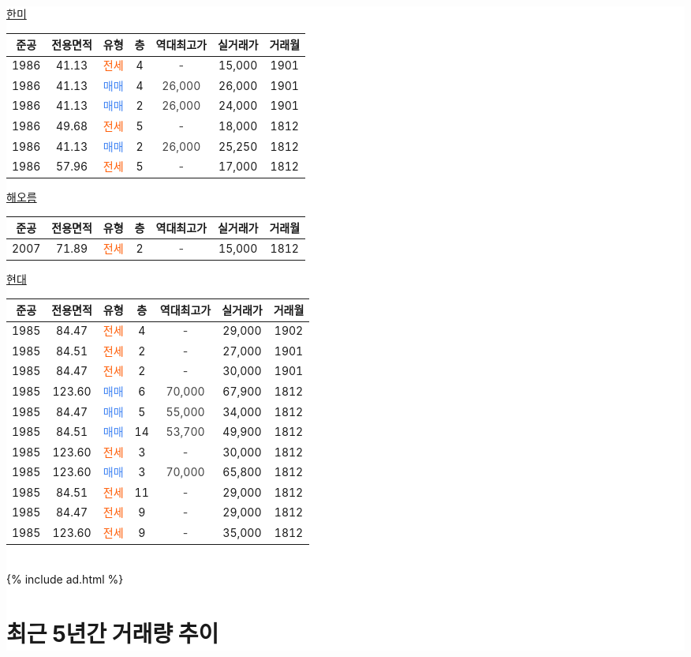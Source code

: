 [한미](https://search.naver.com/search.naver?query=%EA%B2%BD%EA%B8%B0%EB%8F%84+%EC%95%88%EC%96%91%EC%8B%9C+%EB%8F%99%EC%95%88%EA%B5%AC+%EA%B4%80%EC%96%91%EB%8F%99+%ED%95%9C%EB%AF%B8)

|준공|전용면적|유형|층|역대최고가|실거래가|거래월|
|:---:|:---:|:---:|:---:|:---:|:---:|:---:|
|1986|41.13|<span style="color:#ff5a00">전세</span>|4|<span style="color:#444444">-</span>|15,000|1901|
|1986|41.13|<span style="color:#4285f3">매매</span>|4|<span style="color:#444444">26,000</span>|26,000|1901|
|1986|41.13|<span style="color:#4285f3">매매</span>|2|<span style="color:#444444">26,000</span>|24,000|1901|
|1986|49.68|<span style="color:#ff5a00">전세</span>|5|<span style="color:#444444">-</span>|18,000|1812|
|1986|41.13|<span style="color:#4285f3">매매</span>|2|<span style="color:#444444">26,000</span>|25,250|1812|
|1986|57.96|<span style="color:#ff5a00">전세</span>|5|<span style="color:#444444">-</span>|17,000|1812|

[해오름](https://search.naver.com/search.naver?query=%EA%B2%BD%EA%B8%B0%EB%8F%84+%EC%95%88%EC%96%91%EC%8B%9C+%EB%8F%99%EC%95%88%EA%B5%AC+%EA%B4%80%EC%96%91%EB%8F%99+%ED%95%B4%EC%98%A4%EB%A6%84)

|준공|전용면적|유형|층|역대최고가|실거래가|거래월|
|:---:|:---:|:---:|:---:|:---:|:---:|:---:|
|2007|71.89|<span style="color:#ff5a00">전세</span>|2|<span style="color:#444444">-</span>|15,000|1812|

[현대](https://search.naver.com/search.naver?query=%EA%B2%BD%EA%B8%B0%EB%8F%84+%EC%95%88%EC%96%91%EC%8B%9C+%EB%8F%99%EC%95%88%EA%B5%AC+%EA%B4%80%EC%96%91%EB%8F%99+%ED%98%84%EB%8C%80)

|준공|전용면적|유형|층|역대최고가|실거래가|거래월|
|:---:|:---:|:---:|:---:|:---:|:---:|:---:|
|1985|84.47|<span style="color:#ff5a00">전세</span>|4|<span style="color:#444444">-</span>|29,000|1902|
|1985|84.51|<span style="color:#ff5a00">전세</span>|2|<span style="color:#444444">-</span>|27,000|1901|
|1985|84.47|<span style="color:#ff5a00">전세</span>|2|<span style="color:#444444">-</span>|30,000|1901|
|1985|123.60|<span style="color:#4285f3">매매</span>|6|<span style="color:#444444">70,000</span>|67,900|1812|
|1985|84.47|<span style="color:#4285f3">매매</span>|5|<span style="color:#444444">55,000</span>|34,000|1812|
|1985|84.51|<span style="color:#4285f3">매매</span>|14|<span style="color:#444444">53,700</span>|49,900|1812|
|1985|123.60|<span style="color:#ff5a00">전세</span>|3|<span style="color:#444444">-</span>|30,000|1812|
|1985|123.60|<span style="color:#4285f3">매매</span>|3|<span style="color:#444444">70,000</span>|65,800|1812|
|1985|84.51|<span style="color:#ff5a00">전세</span>|11|<span style="color:#444444">-</span>|29,000|1812|
|1985|84.47|<span style="color:#ff5a00">전세</span>|9|<span style="color:#444444">-</span>|29,000|1812|
|1985|123.60|<span style="color:#ff5a00">전세</span>|9|<span style="color:#444444">-</span>|35,000|1812|


<br>
{% include ad.html %}
<br>

# 최근 5년간 거래량 추이
